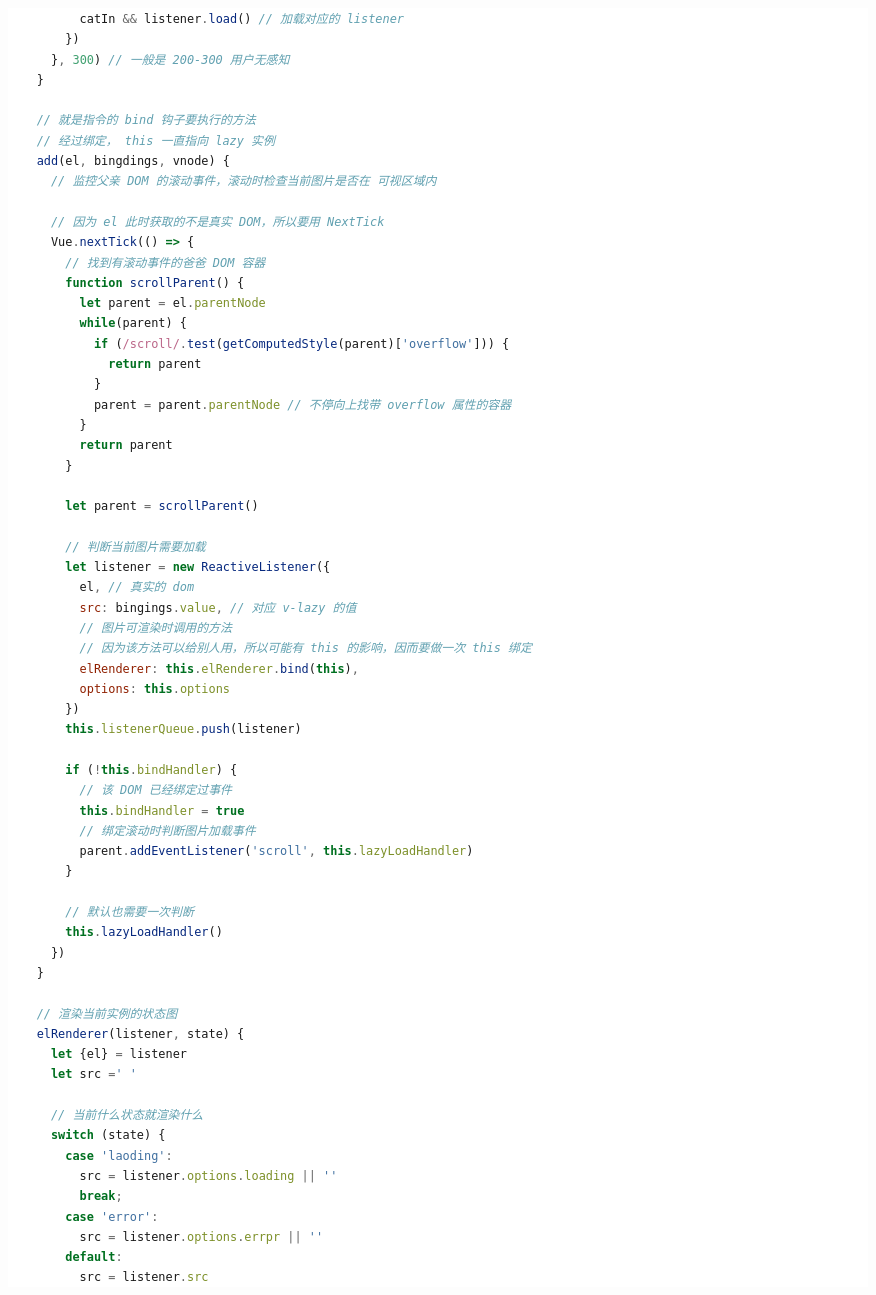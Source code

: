 ```js
          catIn && listener.load() // 加载对应的 listener
        })
      }, 300) // 一般是 200-300 用户无感知
    }

    // 就是指令的 bind 钩子要执行的方法
    // 经过绑定， this 一直指向 lazy 实例
    add(el, bingdings, vnode) {
      // 监控父亲 DOM 的滚动事件，滚动时检查当前图片是否在 可视区域内

      // 因为 el 此时获取的不是真实 DOM，所以要用 NextTick
      Vue.nextTick(() => {
        // 找到有滚动事件的爸爸 DOM 容器
        function scrollParent() {
          let parent = el.parentNode
          while(parent) {
            if (/scroll/.test(getComputedStyle(parent)['overflow'])) {
              return parent
            }
            parent = parent.parentNode // 不停向上找带 overflow 属性的容器
          }
          return parent
        }

        let parent = scrollParent()

        // 判断当前图片需要加载
        let listener = new ReactiveListener({
          el, // 真实的 dom
          src: bingings.value, // 对应 v-lazy 的值
          // 图片可渲染时调用的方法
          // 因为该方法可以给别人用，所以可能有 this 的影响，因而要做一次 this 绑定
          elRenderer: this.elRenderer.bind(this), 
          options: this.options
        })
        this.listenerQueue.push(listener)

        if (!this.bindHandler) {
          // 该 DOM 已经绑定过事件
          this.bindHandler = true
          // 绑定滚动时判断图片加载事件
          parent.addEventListener('scroll', this.lazyLoadHandler)
        }

        // 默认也需要一次判断
        this.lazyLoadHandler()
      })
    }

    // 渲染当前实例的状态图
    elRenderer(listener, state) {
      let {el} = listener
      let src =' '

      // 当前什么状态就渲染什么
      switch (state) {
        case 'laoding':
          src = listener.options.loading || ''
          break;
        case 'error':
          src = listener.options.errpr || ''
        default:
          src = listener.src
```